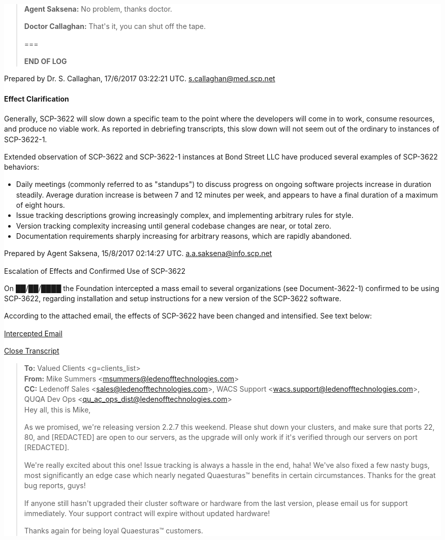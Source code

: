 > **Agent Saksena:** No problem, thanks doctor.
> 
> **Doctor Callaghan:** That's it, you can shut off the tape.
> 
> \===
> 
> **END OF LOG**

  

  
Prepared by Dr. S. Callaghan, 17/6/2017 03:22:21 UTC. [s.callaghan@med.scp.net](mailto:s.callaghan@med.scp.net)  

#### **Effect Clarification**

Generally, SCP-3622 will slow down a specific team to the point where the developers will come in to work, consume resources, and produce no viable work. As reported in debriefing transcripts, this slow down will not seem out of the ordinary to instances of SCP-3622-1.

Extended observation of SCP-3622 and SCP-3622-1 instances at Bond Street LLC have produced several examples of SCP-3622 behaviors:

*   Daily meetings (commonly referred to as "standups") to discuss progress on ongoing software projects increase in duration steadily. Average duration increase is between 7 and 12 minutes per week, and appears to have a final duration of a maximum of eight hours.
*   Issue tracking descriptions growing increasingly complex, and implementing arbitrary rules for style.
*   Version tracking complexity increasing until general codebase changes are near, or total zero.
*   Documentation requirements sharply increasing for arbitrary reasons, which are rapidly abandoned.

  
Prepared by Agent Saksena, 15/8/2017 02:14:27 UTC. [a.a.saksena@info.scp.net](mailto:a.a.saksena@info.scp.net)  

Escalation of Effects and Confirmed Use of SCP-3622

  
On ██/██/████ the Foundation intercepted a mass email to several organizations (see Document-3622-1) confirmed to be using SCP-3622, regarding installation and setup instructions for a new version of the SCP-3622 software.

According to the attached email, the effects of SCP-3622 have been changed and intensified. See text below:

[Intercepted Email](javascript:;)

[Close Transcript](javascript:;)

> **To:** Valued Clients <g=clients\_list>  
> **From:** Mike Summers <[msummers@ledenofftechnologies.com](mailto:msummers@ledenofftechnologies.com)\>  
> **CC:** Ledenoff Sales <[sales@ledenofftechnologies.com](mailto:sales@ledenofftechnologies.com)\>, WACS Support <[wacs.support@ledenofftechnologies.com](mailto:wacs.support@ledenofftechnologies.com)\>, QUQA Dev Ops <[qu\_ac\_ops\_dist@ledenofftechnologies.com](mailto:qu_ac_ops_dist@ledenofftechnologies.com)\>  
> Hey all, this is Mike,
> 
> As we promised, we're releasing version 2.2.7 this weekend. Please shut down your clusters, and make sure that ports 22, 80, and \[REDACTED\] are open to our servers, as the upgrade will only work if it's verified through our servers on port \[REDACTED\].
> 
> We're really excited about this one! Issue tracking is always a hassle in the end, haha! We've also fixed a few nasty bugs, most significantly an edge case which nearly negated Quaesturas™ benefits in certain circumstances. Thanks for the great bug reports, guys!
> 
> If anyone still hasn't upgraded their cluster software or hardware from the last version, please email us for support immediately. Your support contract will expire without updated hardware!
> 
> Thanks again for being loyal Quaesturas™ customers.